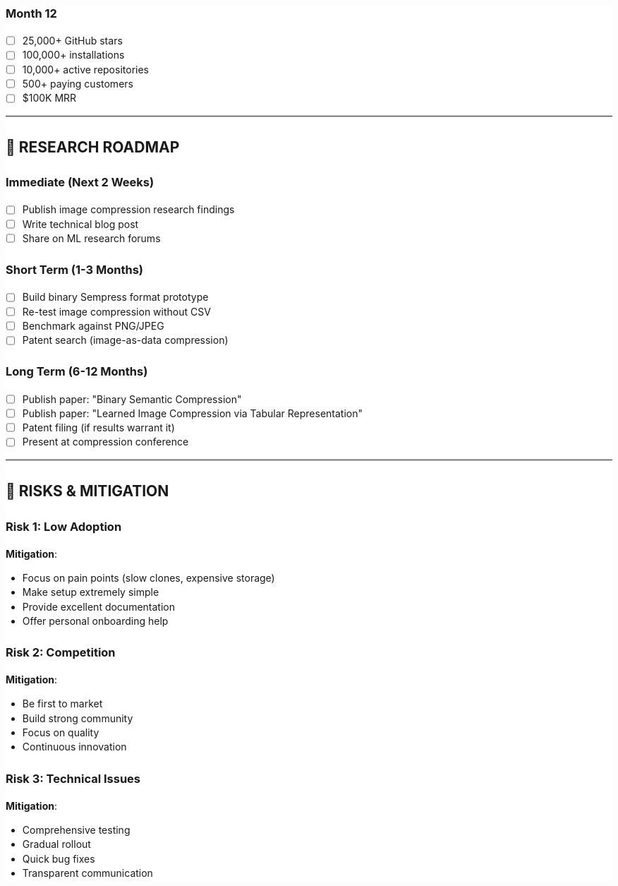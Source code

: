 ### Month 12
- [ ] 25,000+ GitHub stars
- [ ] 100,000+ installations
- [ ] 10,000+ active repositories
- [ ] 500+ paying customers
- [ ] $100K MRR

---

## 🔬 RESEARCH ROADMAP

### Immediate (Next 2 Weeks)
- [ ] Publish image compression research findings
- [ ] Write technical blog post
- [ ] Share on ML research forums

### Short Term (1-3 Months)
- [ ] Build binary Sempress format prototype
- [ ] Re-test image compression without CSV
- [ ] Benchmark against PNG/JPEG
- [ ] Patent search (image-as-data compression)

### Long Term (6-12 Months)
- [ ] Publish paper: "Binary Semantic Compression"
- [ ] Publish paper: "Learned Image Compression via Tabular Representation"
- [ ] Patent filing (if results warrant it)
- [ ] Present at compression conference

---

## 🚨 RISKS & MITIGATION

### Risk 1: Low Adoption
**Mitigation**: 
- Focus on pain points (slow clones, expensive storage)
- Make setup extremely simple
- Provide excellent documentation
- Offer personal onboarding help

### Risk 2: Competition
**Mitigation**:
- Be first to market
- Build strong community
- Focus on quality
- Continuous innovation

### Risk 3: Technical Issues
**Mitigation**:
- Comprehensive testing
- Gradual rollout
- Quick bug fixes
- Transparent communication
